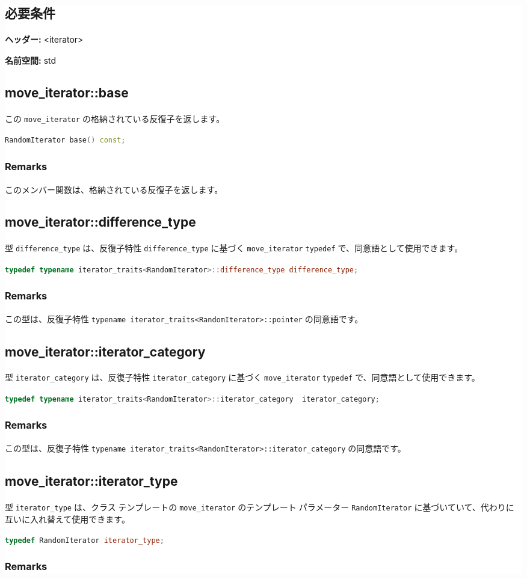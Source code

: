 ## <a name="requirements"></a>必要条件

**ヘッダー:** \<iterator>

**名前空間:** std

## <a name="base"></a>  move_iterator::base

この `move_iterator` の格納されている反復子を返します。

```cpp
RandomIterator base() const;
```

### <a name="remarks"></a>Remarks

このメンバー関数は、格納されている反復子を返します。

## <a name="difference_type"></a>  move_iterator::difference_type

型 `difference_type` は、反復子特性 `difference_type` に基づく `move_iterator` `typedef` で、同意語として使用できます。

```cpp
typedef typename iterator_traits<RandomIterator>::difference_type difference_type;
```

### <a name="remarks"></a>Remarks

この型は、反復子特性 `typename iterator_traits<RandomIterator>::pointer` の同意語です。

## <a name="iterator_category"></a>  move_iterator::iterator_category

型 `iterator_category` は、反復子特性 `iterator_category` に基づく `move_iterator` `typedef` で、同意語として使用できます。

```cpp
typedef typename iterator_traits<RandomIterator>::iterator_category  iterator_category;
```

### <a name="remarks"></a>Remarks

この型は、反復子特性 `typename iterator_traits<RandomIterator>::iterator_category` の同意語です。

## <a name="iterator_type"></a>  move_iterator::iterator_type

型 `iterator_type` は、クラス テンプレートの `move_iterator` のテンプレート パラメーター `RandomIterator` に基づいていて、代わりに互いに入れ替えて使用できます。

```cpp
typedef RandomIterator iterator_type;
```

### <a name="remarks"></a>Remarks

